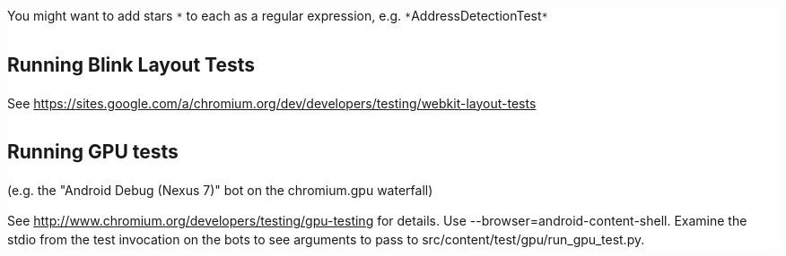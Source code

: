 You might want to add stars `*` to each as a regular expression, e.g.
`*`AddressDetectionTest`*`

## Running Blink Layout Tests

See
https://sites.google.com/a/chromium.org/dev/developers/testing/webkit-layout-tests

## Running GPU tests

(e.g. the "Android Debug (Nexus 7)" bot on the chromium.gpu waterfall)

See http://www.chromium.org/developers/testing/gpu-testing for details. Use
--browser=android-content-shell. Examine the stdio from the test invocation on
the bots to see arguments to pass to src/content/test/gpu/run\_gpu\_test.py.
